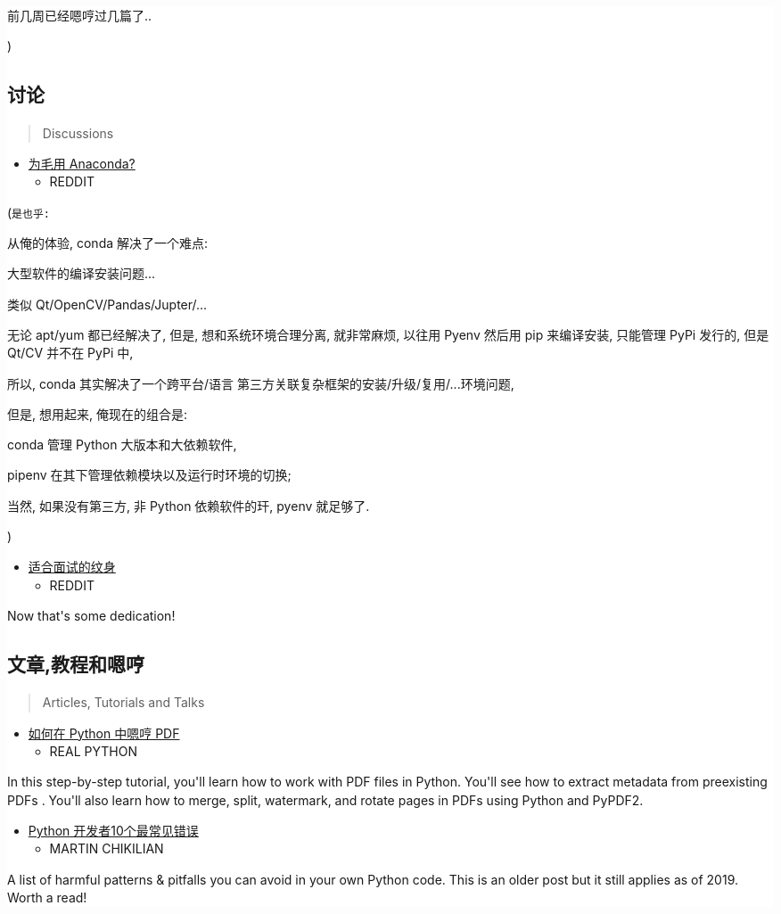 前几周已经嗯哼过几篇了..

)


## 讨论
> Discussions

- [为毛用 Anaconda?](https://pycoders.com/link/1477/web)
    + REDDIT

(`是也乎:`

从俺的体验, conda 解决了一个难点:

大型软件的编译安装问题...


类似 Qt/OpenCV/Pandas/Jupter/...

无论 apt/yum 都已经解决了, 但是, 想和系统环境合理分离, 
就非常麻烦, 以往用 Pyenv 然后用 pip 来编译安装,
只能管理 PyPi 发行的, 但是 Qt/CV 并不在 PyPi 中,

所以, conda 其实解决了一个跨平台/语言 第三方关联复杂框架的安装/升级/复用/...环境问题,

但是, 想用起来, 俺现在的组合是:

conda 管理 Python 大版本和大依赖软件,

pipenv 在其下管理依赖模块以及运行时环境的切换;

当然, 如果没有第三方, 非 Python 依赖软件的玕,  pyenv 就足够了.

)


- [适合面试的纹身](https://pycoders.com/link/1462/web)
    + REDDIT

Now that's some dedication!




## 文章,教程和嗯哼 
> Articles, Tutorials and Talks


- [如何在 Python 中嗯哼 PDF](https://pycoders.com/link/1473/web)
    + REAL PYTHON

In this step-by-step tutorial, you'll learn how to work with PDF files in Python. You'll see how to extract metadata from preexisting PDFs . You'll also learn how to merge, split, watermark, and rotate pages in PDFs using Python and PyPDF2.

- [Python 开发者10个最常见错误](https://pycoders.com/link/1485/web)
    + MARTIN CHIKILIAN

A list of harmful patterns & pitfalls you can avoid in your own Python code. This is an older post but it still applies as of 2019. Worth a read!
